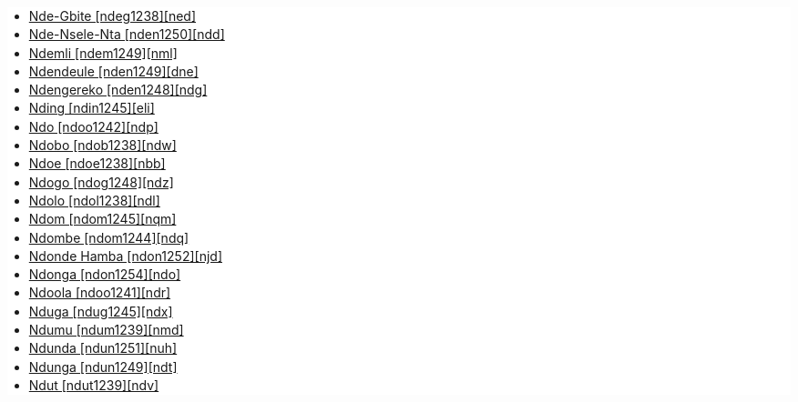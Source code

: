 - [Nde-Gbite [ndeg1238][ned]](tree/atlanticcongo.atla1278/voltacongo.volt1241/benuecongo.benu1247/bantoid.bant1294/southernbantoid.sout3152/widegrassfields.wide1239/narrowgrassfields.narr1282/unclassifiednarrowgrassfields.unun9913/unclassifiednarrowgrassfields.uncl1480/ndegbite.ndeg1238/ndegbite.ndeg1238.ini)
- [Nde-Nsele-Nta [nden1250][ndd]](tree/atlanticcongo.atla1278/voltacongo.volt1241/benuecongo.benu1247/bantoid.bant1294/southernbantoid.sout3152/ekoidmbe.ekoi1237/ekoid.ekoi1236/ejaghamekajuk.ejag1240/efutopekajuk.efut1243/ndeefutop.ndee1247/ndenselenta.nden1250/ndenselenta.nden1250.ini)
- [Ndemli [ndem1249][nml]](tree/atlanticcongo.atla1278/voltacongo.volt1241/benuecongo.benu1247/bantoid.bant1294/southernbantoid.sout3152/widegrassfields.wide1239/narrowgrassfields.narr1282/ndemli.ndem1249/ndemli.ndem1249.ini)
- [Ndendeule [nden1249][dne]](tree/atlanticcongo.atla1278/voltacongo.volt1241/benuecongo.benu1247/bantoid.bant1294/southernbantoid.sout3152/narrowbantu.narr1281/eastbantu.east2731/rufijiruvuma.rufi1235/rufijic.rufi1236/unclassifiedrufijic.unun9917/unclassifiedrufijic.uncl1489/ndendeule.nden1249/ndendeule.nden1249.ini)
- [Ndengereko [nden1248][ndg]](tree/atlanticcongo.atla1278/voltacongo.volt1241/benuecongo.benu1247/bantoid.bant1294/southernbantoid.sout3152/narrowbantu.narr1281/eastbantu.east2731/rufijiruvuma.rufi1235/rufijic.rufi1236/matumbic.matu1263/ndengereko.nden1248/ndengereko.nden1248.ini)
- [Nding [ndin1245][eli]](tree/narrowtalodi.narr1279/buramsaraf.bura1298/ndingtasomi.ndin1246/nding.ndin1245/nding.ndin1245.ini)
- [Ndo [ndoo1242][ndp]](tree/centralsudanic.cent2225/membimangbutuefe.memb1239/ndo.ndoo1242/ndo.ndoo1242.ini)
- [Ndobo [ndob1238][ndw]](tree/atlanticcongo.atla1278/voltacongo.volt1241/benuecongo.benu1247/bantoid.bant1294/southernbantoid.sout3152/narrowbantu.narr1281/centralwesternbantu.cent2260/greaterbangintomba.grea1286/ngiri.ngir1248/ngiririverain.ngir1249/ngiririverainubangi.ngir1252/ngiririverainubangiripuaire.ngir1254/libinzic.libi1251/libinzafleuve.libi1242/ndobo.ndob1238/ndobo.ndob1238.ini)
- [Ndoe [ndoe1238][nbb]](tree/atlanticcongo.atla1278/voltacongo.volt1241/benuecongo.benu1247/bantoid.bant1294/southernbantoid.sout3152/ekoidmbe.ekoi1237/ekoid.ekoi1236/ndoe.ndoe1238/ndoe.ndoe1238.ini)
- [Ndogo [ndog1248][ndz]](tree/atlanticcongo.atla1278/voltacongo.volt1241/northvoltacongo.nort3149/adamawaubangi.adam1258/ubangi.uban1244/serengbakamba.sere1265/sereic.sere1262/sereindri.sere1266/serebviri.sere1263/ndogosere.ndog1247/ndogo.ndog1248/ndogo.ndog1248.ini)
- [Ndolo [ndol1238][ndl]](tree/atlanticcongo.atla1278/voltacongo.volt1241/benuecongo.benu1247/bantoid.bant1294/southernbantoid.sout3152/narrowbantu.narr1281/centralwesternbantu.cent2260/greaterbangintomba.grea1286/ngiri.ngir1248/unclassifiedngiri.unun9926/unclassifiedngiri.uncl1482/saw.sawa1252/ndolo.ndol1238/ndolo.ndol1238.ini)
- [Ndom [ndom1245][nqm]](tree/kolopom.kolo1268/ndom.ndom1245/ndom.ndom1245.ini)
- [Ndombe [ndom1244][ndq]](tree/atlanticcongo.atla1278/voltacongo.volt1241/benuecongo.benu1247/bantoid.bant1294/southernbantoid.sout3152/narrowbantu.narr1281/centralwesternbantu.cent2260/njila.njil1234/southernnjila.sout3233/kunene.kune1234/unclassifiedkunene.unun9922/ndombe.ndom1244/ndombe.ndom1244.ini)
- [Ndonde Hamba [ndon1252][njd]](tree/bookkeeping.book1242/ndondehamba.ndon1252/ndondehamba.ndon1252.ini)
- [Ndonga [ndon1254][ndo]](tree/atlanticcongo.atla1278/voltacongo.volt1241/benuecongo.benu1247/bantoid.bant1294/southernbantoid.sout3152/narrowbantu.narr1281/centralwesternbantu.cent2260/njila.njil1234/southernnjila.sout3233/kunene.kune1234/cimbebasia.cimb1239/ndongar20.ndon1253/kwambindonga.kwam1257/ndonga.ndon1254/ndonga.ndon1254.ini)
- [Ndoola [ndoo1241][ndr]](tree/atlanticcongo.atla1278/voltacongo.volt1241/benuecongo.benu1247/bantoid.bant1294/northernbantoid.nort3168/mambiloid.mamb1309/ndoola.ndoo1241/ndoola.ndoo1241.ini)
- [Nduga [ndug1245][ndx]](tree/nucleartransnewguinea.nucl1709/dani.dani1287/ngaliknduga.ngal1299/nduga.ndug1245/nduga.ndug1245.ini)
- [Ndumu [ndum1239][nmd]](tree/atlanticcongo.atla1278/voltacongo.volt1241/benuecongo.benu1247/bantoid.bant1294/southernbantoid.sout3152/narrowbantu.narr1281/centralwesternbantu.cent2260/njebembeteteke.njeb1243/mbereb60.mber1262/ndumubakanike.ndum1240/ndumu.ndum1239/ndumu.ndum1239.ini)
- [Ndunda [ndun1251][nuh]](tree/atlanticcongo.atla1278/voltacongo.volt1241/benuecongo.benu1247/bantoid.bant1294/northernbantoid.nort3168/mambiloid.mamb1309/nizaamambilavute.niza1234/konjamambilavute.konj1251/mambilavute.mamb1310/mambilambongno.mamb1311/mbongnomvano.mbon1254/mvano.mvan1239/ndunda.ndun1251/ndunda.ndun1251.ini)
- [Ndunga [ndun1249][ndt]](tree/atlanticcongo.atla1278/voltacongo.volt1241/northvoltacongo.nort3149/adamawaubangi.adam1258/ubangi.uban1244/serengbakamba.sere1265/ngbakamba.ngba1291/mbaic.mbai1246/ndungambadongo.ndun1247/ndungamba.ndun1248/ndunga.ndun1249/ndunga.ndun1249.ini)
- [Ndut [ndut1239][ndv]](tree/atlanticcongo.atla1278/northcentralatlantic.nort3146/northatlantic.nort3148/cangin.cang1245/palorndut.palo1244/ndut.ndut1239/ndut.ndut1239.ini)